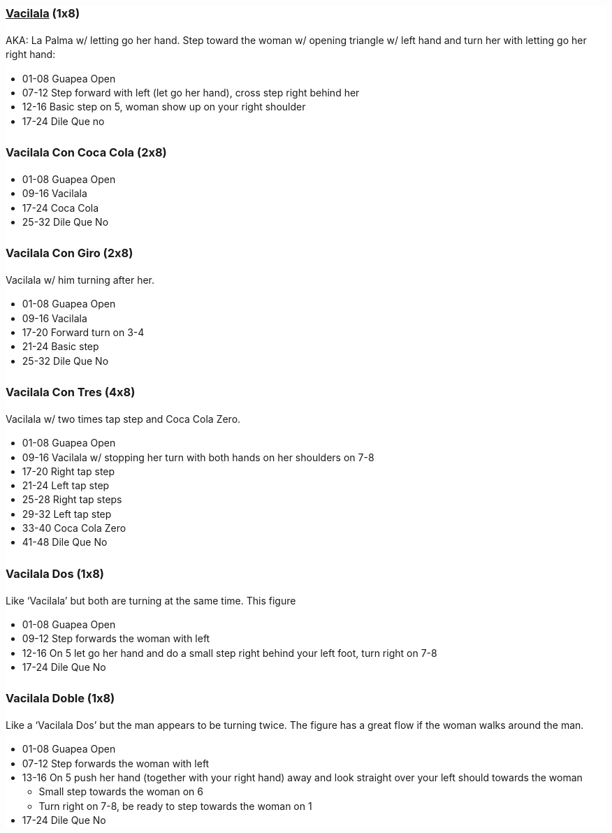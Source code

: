 ### [Vacilala](https://www.youtube.com/watch?v=pT1AmRJVtRY&t=85s) (1x8)
AKA: La Palma w/ letting go her hand. Step toward the woman w/ opening triangle w/ left hand and turn her with letting go her right hand:
- 01-08 Guapea Open 
- 07-12 Step forward with left (let go her hand), cross step right behind her
- 12-16 Basic step on 5, woman show up on your right shoulder
- 17-24 Dile Que no

### Vacilala Con Coca Cola (2x8)
- 01-08 Guapea Open
- 09-16 Vacilala
- 17-24 Coca Cola
- 25-32 Dile Que No

### Vacilala Con Giro (2x8)
Vacilala w/ him turning after her.
- 01-08 Guapea Open
- 09-16 Vacilala
- 17-20 Forward turn on 3-4
- 21-24 Basic step
- 25-32 Dile Que No

### Vacilala Con Tres (4x8)
Vacilala w/ two times tap step and Coca Cola Zero.
- 01-08 Guapea Open
- 09-16 Vacilala w/ stopping her turn with both hands on her shoulders on 7-8
- 17-20 Right tap step
- 21-24 Left tap step
- 25-28 Right tap steps
- 29-32 Left tap step
- 33-40 Coca Cola Zero
- 41-48 Dile Que No

### Vacilala Dos (1x8)
Like ‘Vacilala’ but both are turning at the same time. This figure 
- 01-08 Guapea Open 
- 09-12 Step forwards the woman with left 
- 12-16 On 5 let go her hand and do a small step right behind your left foot, turn right on 7-8
- 17-24 Dile Que No

### Vacilala Doble (1x8)
Like a ‘Vacilala Dos’ but the man appears to be turning twice. The figure has a great flow if the woman walks around the man.
- 01-08 Guapea Open 
- 07-12 Step forwards the woman with left 
- 13-16 On 5 push her hand (together with your right hand) away and look straight over your left should towards the woman
	- Small step towards the woman on 6
	- Turn right on 7-8, be ready to step towards the woman on 1
- 17-24 Dile Que No
